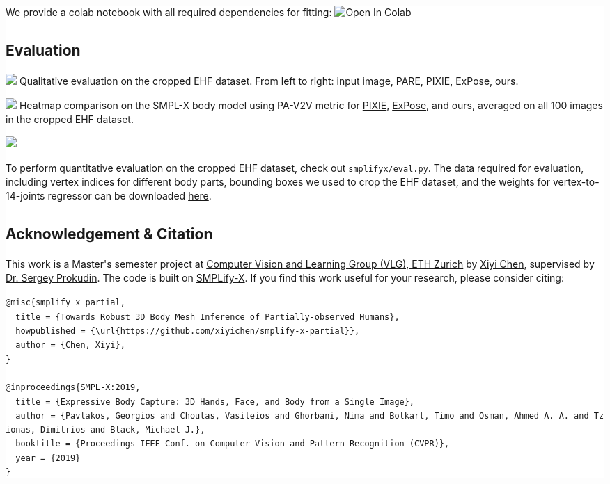 We provide a colab notebook with all required dependencies for fitting: [![Open In Colab](https://colab.research.google.com/assets/colab-badge.svg)](https://colab.research.google.com/github/xiyichen/smplify-x-partial/blob/master/notebooks/SMPLify_X_Partial_fitting.ipynb)

## Evaluation
![](images/qualitative_evaluation.jpg)
Qualitative evaluation on the cropped EHF dataset. From left to right: input image, [PARE](https://pare.is.tue.mpg.de/), [PIXIE](https://pixie.is.tue.mpg.de), [ExPose](https://expose.is.tue.mpg.de), ours.


![](images/heatmaps.jpg)
Heatmap comparison on the SMPL-X body model using PA-V2V metric for [PIXIE](https://pixie.is.tue.mpg.de), [ExPose](https://expose.is.tue.mpg.de), and ours, averaged on all 100 images in the cropped EHF dataset.

![](images/quantitative_evaluation.png)

To perform quantitative evaluation on the cropped EHF dataset, check out `smplifyx/eval.py`. The data required for evaluation, including vertex indices for different body parts, bounding boxes we used to crop the EHF dataset, and the weights for vertex-to-14-joints regressor can be downloaded [here](https://polybox.ethz.ch/index.php/s/2Ii1wdb3Hei7aba).

## Acknowledgement & Citation
This work is a Master's semester project at [Computer Vision and Learning Group (VLG), ETH Zurich](https://vlg.inf.ethz.ch/) by [Xiyi Chen](https://xiyichen.github.io), supervised by [Dr. Sergey Prokudin](https://vlg.inf.ethz.ch/team/Dr-Sergey-Prokudin.html). The code is built on [SMPLify-X](https://github.com/vchoutas/smplify-x). If you find this work useful for your research, please consider citing:
```
@misc{smplify_x_partial,
  title = {Towards Robust 3D Body Mesh Inference of Partially-observed Humans},
  howpublished = {\url{https://github.com/xiyichen/smplify-x-partial}},
  author = {Chen, Xiyi},
}

@inproceedings{SMPL-X:2019,
  title = {Expressive Body Capture: 3D Hands, Face, and Body from a Single Image},
  author = {Pavlakos, Georgios and Choutas, Vasileios and Ghorbani, Nima and Bolkart, Timo and Osman, Ahmed A. A. and Tzionas, Dimitrios and Black, Michael J.},
  booktitle = {Proceedings IEEE Conf. on Computer Vision and Pattern Recognition (CVPR)},
  year = {2019}
}
```
